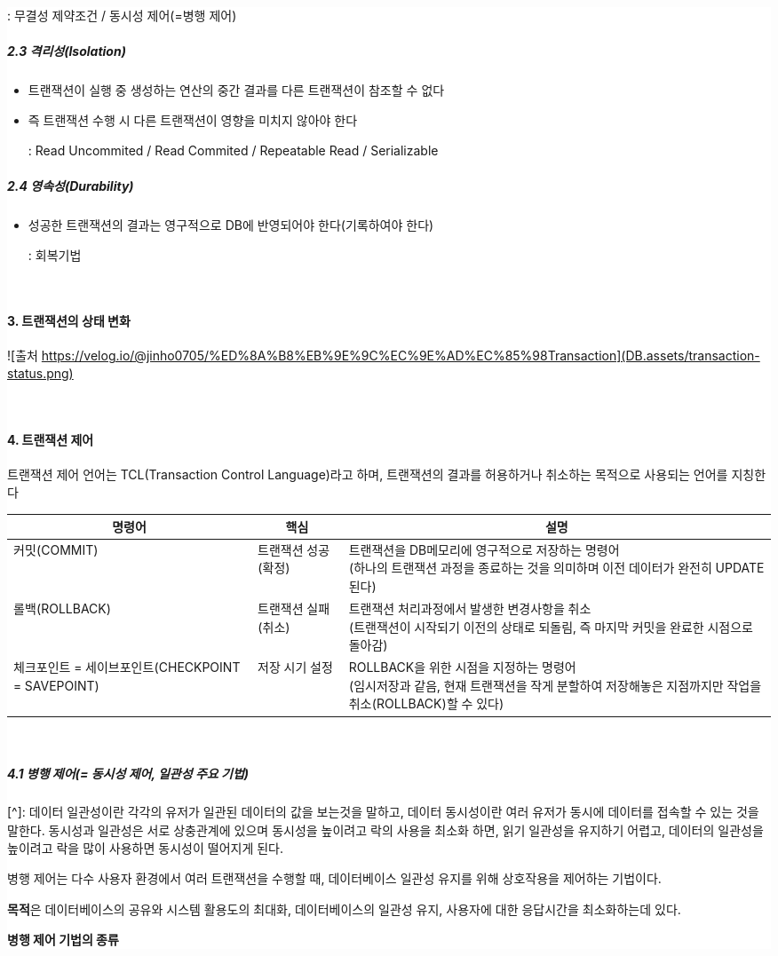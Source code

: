   : 무결성 제약조건 / 동시성 제어(=병행 제어)

##### 2.3 격리성(Isolation)

* 트랜잭션이 실행 중 생성하는 연산의 중간 결과를 다른 트랜잭션이 참조할 수 없다

* 즉 트랜잭션 수행 시 다른 트랜잭션이 영향을 미치지 않아야 한다

  : Read Uncommited / Read Commited / Repeatable Read / Serializable

##### 2.4 영속성(Durability)

* 성공한 트랜잭션의 결과는 영구적으로 DB에 반영되어야 한다(기록하여야 한다)

  : 회복기법

<br>

#### 3. 트랜잭션의 상태 변화

![출처 https://velog.io/@jinho0705/%ED%8A%B8%EB%9E%9C%EC%9E%AD%EC%85%98Transaction](DB.assets/transaction-status.png)

<br>

#### 4. 트랜잭션 제어

트랜잭션 제어 언어는 TCL(Transaction Control Language)라고 하며, 트랜잭션의 결과를 허용하거나 취소하는 목적으로 사용되는 언어를 지칭한다

| 명령어                                            | 핵심                | 설명                                                         |
| ------------------------------------------------- | ------------------- | ------------------------------------------------------------ |
| 커밋(COMMIT)                                      | 트랜잭션 성공(확정) | 트랜잭션을 DB메모리에 영구적으로 저장하는 명령어<br />(하나의 트랜잭션 과정을 종료하는 것을 의미하며 이전 데이터가 완전히 UPDATE된다) |
| 롤백(ROLLBACK)                                    | 트랜잭션 실패(취소) | 트랜잭션 처리과정에서 발생한 변경사항을 취소<br />(트랜잭션이 시작되기 이전의 상태로 되돌림, 즉 마지막 커밋을 완료한 시점으로 돌아감) |
| 체크포인트 = 세이브포인트(CHECKPOINT = SAVEPOINT) | 저장 시기 설정      | ROLLBACK을 위한 시점을 지정하는 명령어<br />(임시저장과 같음, 현재 트랜잭션을 작게 분할하여 저장해놓은 지점까지만 작업을 취소(ROLLBACK)할 수 있다) |

<br>

##### 4.1 병행 제어(= 동시성 제어, 일관성 주요 기법)

[^]: 데이터 일관성이란 각각의 유저가 일관된 데이터의 값을 보는것을 말하고, 데이터 동시성이란 여러 유저가 동시에 데이터를 접속할 수 있는 것을 말한다. 동시성과 일관성은 서로 상충관계에 있으며 동시성을 높이려고 락의 사용을 최소화 하면, 읽기 일관성을 유지하기 어렵고, 데이터의 일관성을 높이려고 락을 많이 사용하면 동시성이 떨어지게 된다.

병행 제어는 다수 사용자 환경에서 여러 트랜잭션을 수행할 때, 데이터베이스 일관성 유지를 위해 상호작용을 제어하는 기법이다.

**목적**은 데이터베이스의 공유와 시스템 활용도의 최대화, 데이터베이스의 일관성 유지, 사용자에 대한 응답시간을 최소화하는데 있다.

**병행 제어 기법의 종류**


[참고1]: https://nesoy.github.io/articles/2018-05/Database-Transaction	"참고1"
[이미지참고1]: https://jerryjerryjerry.tistory.com/48	"이미지참고1"
[DBMS 전반]: https://d2.naver.com/helloworld/407507	"읽어보면 좋은 글"